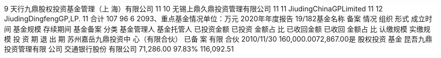 9
天行九鼎股权投资基金管理（上
海）有限公司
11
10
无锡上鼎久鼎投资管理有限公司
11
11
JiudingChinaGPLimited
11
12
JiudingDingfengGP,LP.
11
合计
107
96
6
2093、重点基金情况单位：万元
2020年年度报告
19/182基金名称
备案
情况
组织
形式
成立时间
基金规模
存续期间
基金备案
分类
基金管理人
基金托管人
已投资金额
已投资
金额占
比
已收回金额
已收回
金额占
比
认缴规模
实缴规模
投
资
期
退
出
期
苏州嘉岳九鼎投资中
心（有限合伙）
已备
案
有限
合伙
2010/11/30
160,000.0072,867.00是
股权投资
基金
昆吾九鼎投资管理有限
公司
交通银行股份
有限公司
71,286.00
97.83%
116,092.51